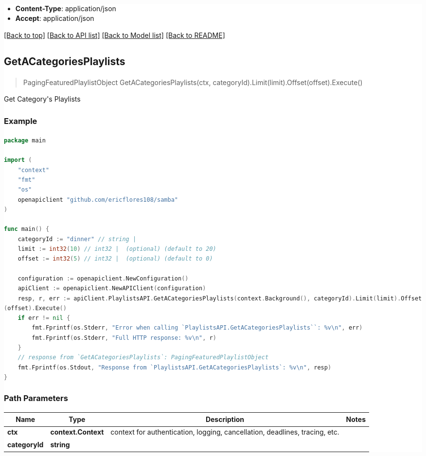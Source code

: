- **Content-Type**: application/json
- **Accept**: application/json

[[Back to top]](#) [[Back to API list]](../README.md#documentation-for-api-endpoints)
[[Back to Model list]](../README.md#documentation-for-models)
[[Back to README]](../README.md)


## GetACategoriesPlaylists

> PagingFeaturedPlaylistObject GetACategoriesPlaylists(ctx, categoryId).Limit(limit).Offset(offset).Execute()

Get Category's Playlists 



### Example

```go
package main

import (
	"context"
	"fmt"
	"os"
	openapiclient "github.com/ericflores108/samba"
)

func main() {
	categoryId := "dinner" // string | 
	limit := int32(10) // int32 |  (optional) (default to 20)
	offset := int32(5) // int32 |  (optional) (default to 0)

	configuration := openapiclient.NewConfiguration()
	apiClient := openapiclient.NewAPIClient(configuration)
	resp, r, err := apiClient.PlaylistsAPI.GetACategoriesPlaylists(context.Background(), categoryId).Limit(limit).Offset(offset).Execute()
	if err != nil {
		fmt.Fprintf(os.Stderr, "Error when calling `PlaylistsAPI.GetACategoriesPlaylists``: %v\n", err)
		fmt.Fprintf(os.Stderr, "Full HTTP response: %v\n", r)
	}
	// response from `GetACategoriesPlaylists`: PagingFeaturedPlaylistObject
	fmt.Fprintf(os.Stdout, "Response from `PlaylistsAPI.GetACategoriesPlaylists`: %v\n", resp)
}
```

### Path Parameters


Name | Type | Description  | Notes
------------- | ------------- | ------------- | -------------
**ctx** | **context.Context** | context for authentication, logging, cancellation, deadlines, tracing, etc.
**categoryId** | **string** |  | 
